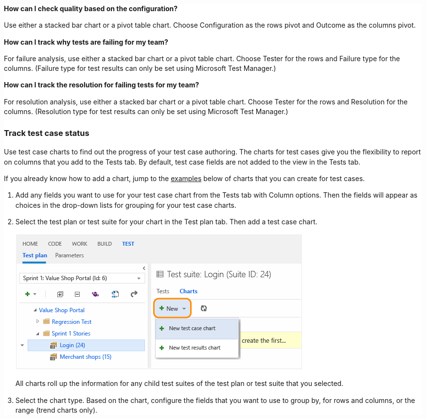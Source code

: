  **How can I check quality based on the configuration?**  
  
 Use either a stacked bar chart or a pivot table chart. Choose Configuration as the rows pivot and Outcome as the columns pivot.  
  
 **How can I track why tests are failing for my team?**  
  
 For failure analysis, use either a stacked bar chart or a pivot table chart. Choose Tester for the rows and Failure type for the columns. (Failure type for test results can only be set using Microsoft Test Manager.)  
  
 **How can I track the resolution for failing tests for my team?**  
  
 For resolution analysis, use either a stacked bar chart or a pivot table chart. Choose Tester for the rows and Resolution for the columns. (Resolution type for test results can only be set using Microsoft Test Manager.)  
  
### Track test case status  
 Use test case charts to find out the progress of your test case authoring. The charts for test cases give you the flexibility to report on columns that you add to the Tests tab. By default, test case fields are not added to the view in the Tests tab.  
  
 If you already know how to add a chart, jump to the [examples](#TestCaseExamples) below of charts that you can create for test cases.  
  
1.  Add any fields you want to use for your test case chart from the Tests tab with Column options. Then the fields will appear as choices in the drop-down lists for grouping for your test case charts.  
  
2.  Select the test plan or test suite for your chart in the Test plan tab. Then add a test case chart.  
  
     ![Charts tab; choose New](../dv_TeamTestALM/media/TrackNewTestCaseChart.png "TrackNewTestCaseChart")  
  
     All charts roll up the information for any child test suites of the test plan or test suite that you selected.  
  
3.  Select the chart type. Based on the chart, configure the fields that you want to use to group by, for rows and columns, or the range (trend charts only).  
  